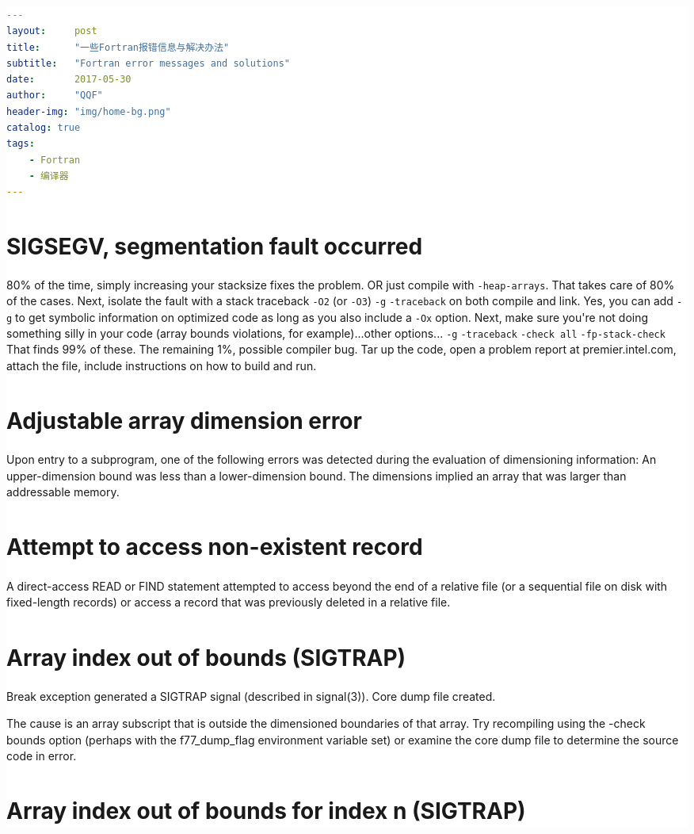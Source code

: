 ```yaml
---
layout:     post
title:      "一些Fortran报错信息与解决办法"
subtitle:   "Fortran error messages and solutions"
date:       2017-05-30
author:     "QQF"
header-img: "img/home-bg.png"
catalog: true
tags:
    - Fortran
    - 编译器
---
```


# SIGSEGV, segmentation fault occurred

80% of the time, simply increasing your stacksize fixes the problem. OR just compile with `-heap-arrays`. That takes care of 80% of the cases. Next, isolate the fault with a stack traceback `-O2` (or `-O3`) `-g` `-traceback` on both compile and link. Yes, you can add `-g` to get symbolic information on optimized code as long as you also include a `-Ox` option. Next, make sure you're not doing something silly in your code (array bounds violations, for example)...other options... `-g` `-traceback` `-check all` `-fp-stack-check` That finds 99% of these. The remaining 1%, possible compiler bug. Tar up the code, open a problem report at premier.intel.com, attach the file, include instructions on how to build and run.

# Adjustable array dimension error

Upon entry to a subprogram, one of the following errors was detected during the evaluation of dimensioning information:
An upper-dimension bound was less than a lower-dimension bound. The dimensions implied an array that was larger than addressable memory.

# Attempt to access non-existent record

A direct-access READ or FIND statement attempted to access beyond the end of a relative file (or a sequential file on disk with fixed-length records) or access a record that was previously deleted in a relative file.

# Array index out of bounds (SIGTRAP)

Break exception generated a SIGTRAP signal (described in signal(3)). Core dump file created.

The cause is an array subscript that is outside the dimensioned boundaries of that array. Try recompiling using the -check bounds option (perhaps with the f77_dump_flag environment variable set) or examine the core dump file to determine the source code in error.

# Array index out of bounds for index n (SIGTRAP)
